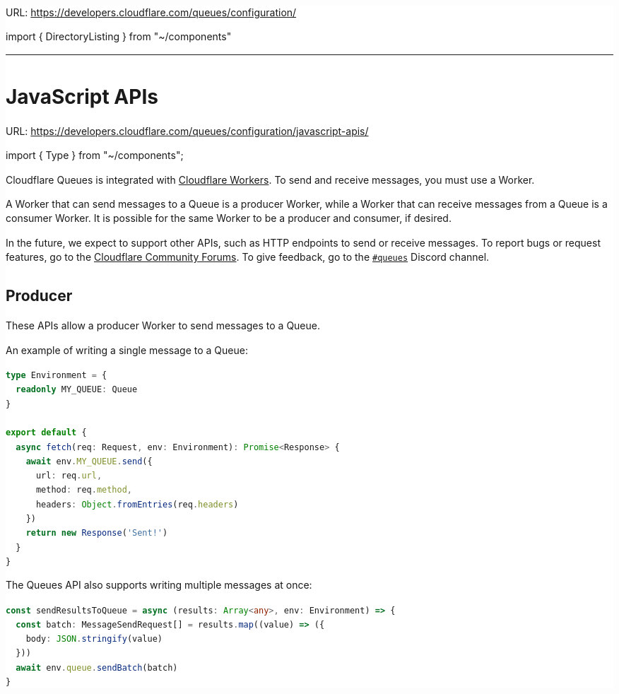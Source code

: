 URL: https://developers.cloudflare.com/queues/configuration/

import { DirectoryListing } from "~/components"

<DirectoryListing />

---

# JavaScript APIs

URL: https://developers.cloudflare.com/queues/configuration/javascript-apis/

import { Type } from "~/components";

Cloudflare Queues is integrated with [Cloudflare Workers](/workers). To send and receive messages, you must use a Worker.

A Worker that can send messages to a Queue is a producer Worker, while a Worker that can receive messages from a Queue is a consumer Worker. It is possible for the same Worker to be a producer and consumer, if desired.

In the future, we expect to support other APIs, such as HTTP endpoints to send or receive messages. To report bugs or request features, go to the [Cloudflare Community Forums](https://community.cloudflare.com/c/developers/workers/40). To give feedback, go to the [`#queues`](https://discord.cloudflare.com) Discord channel.

## Producer

These APIs allow a producer Worker to send messages to a Queue.

An example of writing a single message to a Queue:

```ts
type Environment = {
  readonly MY_QUEUE: Queue
}

export default {
  async fetch(req: Request, env: Environment): Promise<Response> {
    await env.MY_QUEUE.send({
      url: req.url,
      method: req.method,
      headers: Object.fromEntries(req.headers)
    })
    return new Response('Sent!')
  }
}
```

The Queues API also supports writing multiple messages at once:

```ts
const sendResultsToQueue = async (results: Array<any>, env: Environment) => {
  const batch: MessageSendRequest[] = results.map((value) => ({
    body: JSON.stringify(value)
  }))
  await env.queue.sendBatch(batch)
}
```
